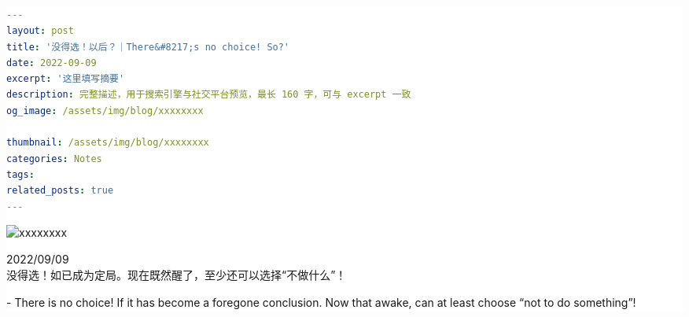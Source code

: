 ```yaml
---
layout: post
title: '没得选！以后？｜There&#8217;s no choice! So?'
date: 2022-09-09
excerpt: '这里填写摘要'
description: 完整描述，用于搜索引擎与社交平台预览，最长 160 字，可与 excerpt 一致
og_image: /assets/img/blog/xxxxxxxx

thumbnail: /assets/img/blog/xxxxxxxx
categories: Notes
tags: 
related_posts: true
---
```


<img src="/assets/img/blog/xxxxxxxx" style="width:100%;" alt="xxxxxxxx">

2022/09/09  
没得选！如已成为定局。现在既然醒了，至少还可以选择“不做什么”！  
  
\- There is no choice! If it has become a foregone conclusion. Now that awake, can at least choose “not to do something”!